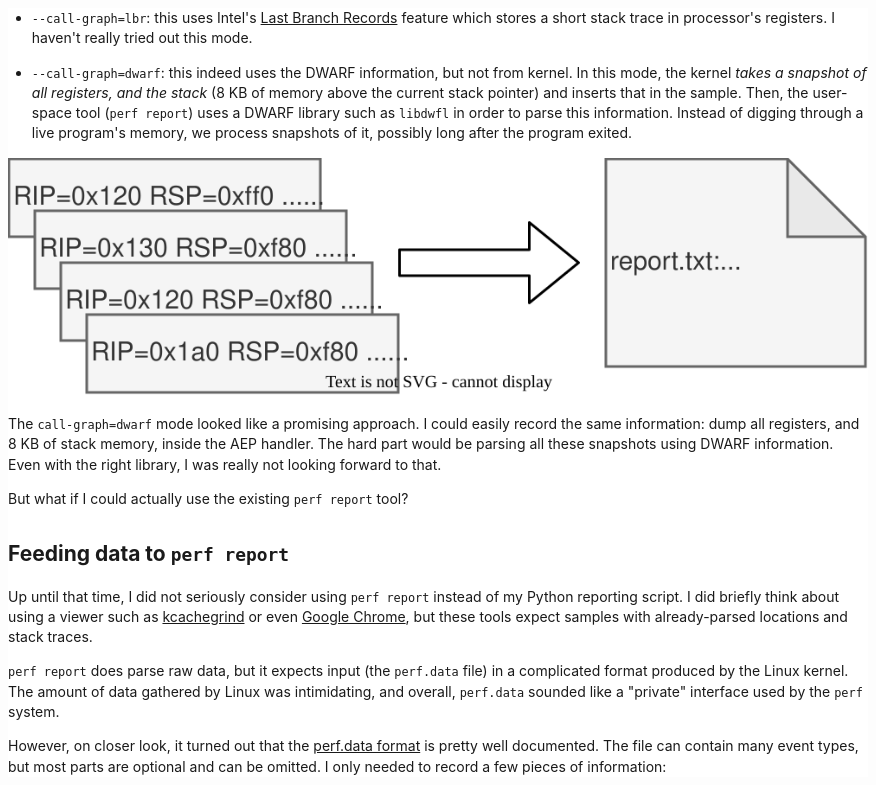 * `--call-graph=lbr`: this uses Intel's [Last Branch Records](https://lwn.net/Articles/680985/) feature which
  stores a short stack trace in processor's registers. I haven't really tried
  out this mode.


* `--call-graph=dwarf`: this indeed uses the DWARF information, but not from
  kernel. In this mode, the kernel *takes a snapshot of all registers, and the
  stack* (8 KB of memory above the current stack pointer) and inserts that in
  the sample. Then, the user-space tool (`perf report`) uses a DWARF library
  such as `libdwfl` in order to parse this information. Instead of digging
  through a live program's memory, we process snapshots of it, possibly long
  after the program exited.

![Diagram: Stack samples are converted to stack trace](diagram-dwarf.svg)

The `call-graph=dwarf` mode looked like a promising approach. I could easily
record the same information: dump all registers, and 8 KB of stack memory,
inside the AEP handler. The hard part would be parsing all these snapshots using
DWARF information. Even with the right library, I was really not looking forward
to that.

But what if I could actually use the existing `perf report` tool?

## Feeding data to `perf report`

Up until that time, I did not seriously consider using `perf report` instead of
my Python reporting script. I did briefly think about using a viewer such as
[kcachegrind](https://kcachegrind.github.io/html/Home.html) or even [Google Chrome](https://aras-p.info/blog/2017/01/23/Chrome-Tracing-as-Profiler-Frontend/), but these tools expect
samples with already-parsed locations and stack traces.


`perf report` does parse raw data, but it expects input (the `perf.data` file)
in a complicated format produced by the Linux kernel. The amount of data
gathered by Linux was intimidating, and overall, `perf.data` sounded like a
"private" interface used by the `perf` system.

However, on closer look, it turned out that the [perf.data format](https://github.com/torvalds/linux/blob/9be9ed2612b5aedb52a2c240edb1630b6b743cb6/tools/perf/Documentation/perf.data-file-format.txt) is
pretty well documented. The file can contain many event types, but most parts
are optional and can be omitted. I only needed to record a few pieces of
information:
